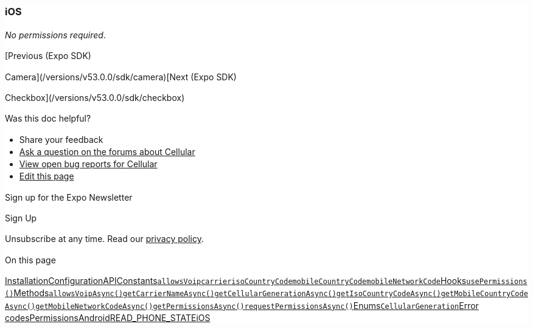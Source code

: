 ### iOS

*No permissions required*.

[Previous (Expo SDK)

Camera](/versions/v53.0.0/sdk/camera)[Next (Expo SDK)

Checkbox](/versions/v53.0.0/sdk/checkbox)

Was this doc helpful?

* Share your feedback
* [Ask a question on the forums about Cellular](https://chat.expo.dev/)
* [View open bug reports for Cellular](https://github.com/expo/expo/labels/Cellular)
* [Edit this page](https://github.com/expo/expo/edit/main/docs/pages/versions/v53.0.0/sdk/cellular.mdx)

Sign up for the Expo Newsletter

Sign Up

Unsubscribe at any time. Read our [privacy policy](https://expo.dev/privacy).

On this page

[Installation](/versions/v53.0.0/sdk/cellular/#installation)[Configuration](/versions/v53.0.0/sdk/cellular/#configuration)[API](/versions/v53.0.0/sdk/cellular/#api)[Constants](/versions/v53.0.0/sdk/cellular/#constants)[`allowsVoip`](/versions/v53.0.0/sdk/cellular/#cellularallowsvoip)[`carrier`](/versions/v53.0.0/sdk/cellular/#cellularcarrier)[`isoCountryCode`](/versions/v53.0.0/sdk/cellular/#cellularisocountrycode)[`mobileCountryCode`](/versions/v53.0.0/sdk/cellular/#cellularmobilecountrycode)[`mobileNetworkCode`](/versions/v53.0.0/sdk/cellular/#cellularmobilenetworkcode)[Hooks](/versions/v53.0.0/sdk/cellular/#hooks)[`usePermissions()`](/versions/v53.0.0/sdk/cellular/#usepermissionsoptions)[Methods](/versions/v53.0.0/sdk/cellular/#methods)[`allowsVoipAsync()`](/versions/v53.0.0/sdk/cellular/#cellularallowsvoipasync)[`getCarrierNameAsync()`](/versions/v53.0.0/sdk/cellular/#cellulargetcarriernameasync)[`getCellularGenerationAsync()`](/versions/v53.0.0/sdk/cellular/#cellulargetcellulargenerationasync)[`getIsoCountryCodeAsync()`](/versions/v53.0.0/sdk/cellular/#cellulargetisocountrycodeasync)[`getMobileCountryCodeAsync()`](/versions/v53.0.0/sdk/cellular/#cellulargetmobilecountrycodeasync)[`getMobileNetworkCodeAsync()`](/versions/v53.0.0/sdk/cellular/#cellulargetmobilenetworkcodeasync)[`getPermissionsAsync()`](/versions/v53.0.0/sdk/cellular/#cellulargetpermissionsasync)[`requestPermissionsAsync()`](/versions/v53.0.0/sdk/cellular/#cellularrequestpermissionsasync)[Enums](/versions/v53.0.0/sdk/cellular/#enums)[`CellularGeneration`](/versions/v53.0.0/sdk/cellular/#cellulargeneration)[Error codes](/versions/v53.0.0/sdk/cellular/#error-codes)[Permissions](/versions/v53.0.0/sdk/cellular/#permissions)[Android](/versions/v53.0.0/sdk/cellular/#android)[READ\_PHONE\_STATE](/versions/v53.0.0/sdk/cellular/#permission-read_phone_state)[iOS](/versions/v53.0.0/sdk/cellular/#ios)